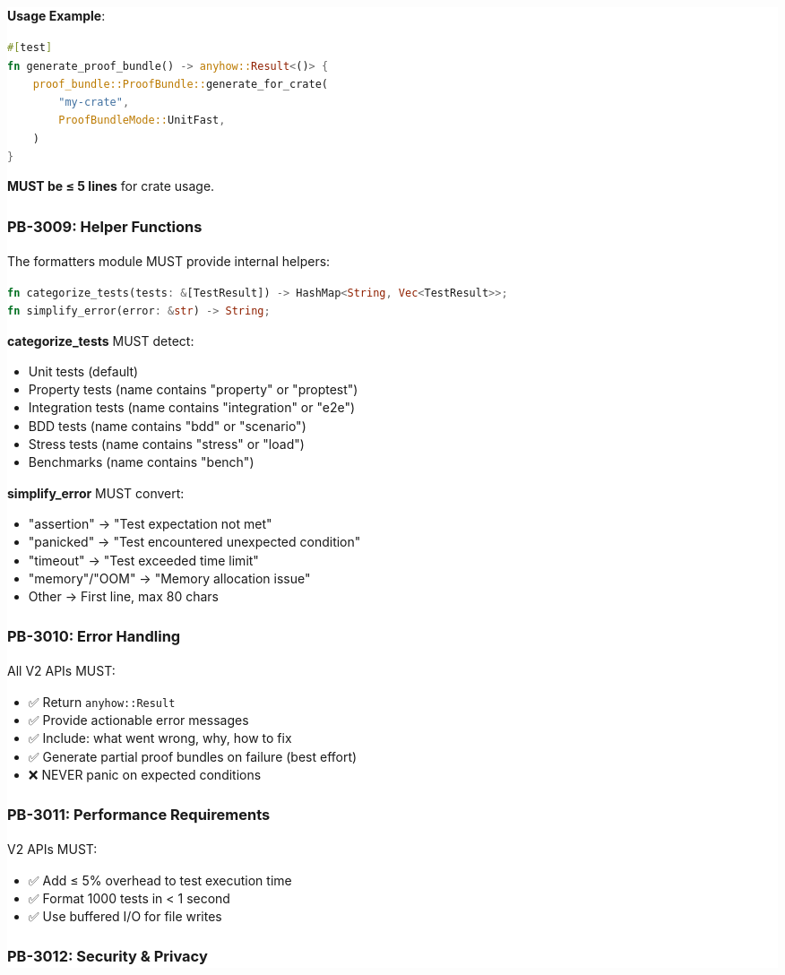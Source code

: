 **Usage Example**:
```rust
#[test]
fn generate_proof_bundle() -> anyhow::Result<()> {
    proof_bundle::ProofBundle::generate_for_crate(
        "my-crate",
        ProofBundleMode::UnitFast,
    )
}
```

**MUST be ≤ 5 lines** for crate usage.

### PB-3009: Helper Functions

The formatters module MUST provide internal helpers:

```rust
fn categorize_tests(tests: &[TestResult]) -> HashMap<String, Vec<TestResult>>;
fn simplify_error(error: &str) -> String;
```

**categorize_tests** MUST detect:
- Unit tests (default)
- Property tests (name contains "property" or "proptest")
- Integration tests (name contains "integration" or "e2e")
- BDD tests (name contains "bdd" or "scenario")
- Stress tests (name contains "stress" or "load")
- Benchmarks (name contains "bench")

**simplify_error** MUST convert:
- "assertion" → "Test expectation not met"
- "panicked" → "Test encountered unexpected condition"
- "timeout" → "Test exceeded time limit"
- "memory"/"OOM" → "Memory allocation issue"
- Other → First line, max 80 chars

### PB-3010: Error Handling

All V2 APIs MUST:
- ✅ Return `anyhow::Result`
- ✅ Provide actionable error messages
- ✅ Include: what went wrong, why, how to fix
- ✅ Generate partial proof bundles on failure (best effort)
- ❌ NEVER panic on expected conditions

### PB-3011: Performance Requirements

V2 APIs MUST:
- ✅ Add ≤ 5% overhead to test execution time
- ✅ Format 1000 tests in < 1 second
- ✅ Use buffered I/O for file writes

### PB-3012: Security & Privacy
